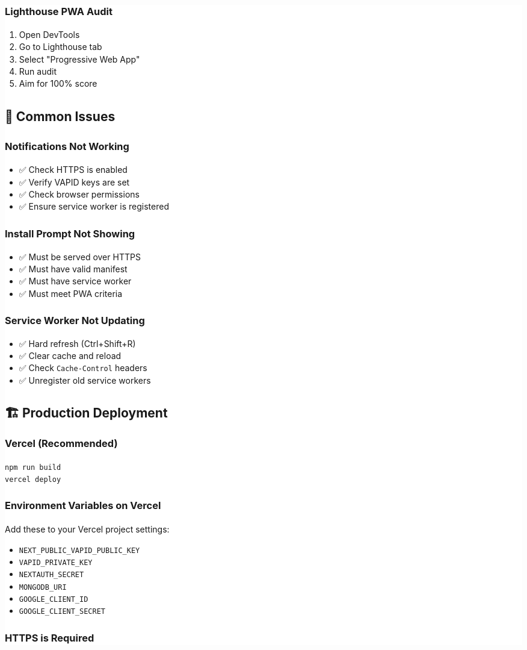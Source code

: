 ### Lighthouse PWA Audit

1. Open DevTools
2. Go to Lighthouse tab
3. Select "Progressive Web App"
4. Run audit
5. Aim for 100% score

## 🚨 Common Issues

### Notifications Not Working

- ✅ Check HTTPS is enabled
- ✅ Verify VAPID keys are set
- ✅ Check browser permissions
- ✅ Ensure service worker is registered

### Install Prompt Not Showing

- ✅ Must be served over HTTPS
- ✅ Must have valid manifest
- ✅ Must have service worker
- ✅ Must meet PWA criteria

### Service Worker Not Updating

- ✅ Hard refresh (Ctrl+Shift+R)
- ✅ Clear cache and reload
- ✅ Check `Cache-Control` headers
- ✅ Unregister old service workers

## 🏗️ Production Deployment

### Vercel (Recommended)

```bash
npm run build
vercel deploy
```

### Environment Variables on Vercel

Add these to your Vercel project settings:
- `NEXT_PUBLIC_VAPID_PUBLIC_KEY`
- `VAPID_PRIVATE_KEY`
- `NEXTAUTH_SECRET`
- `MONGODB_URI`
- `GOOGLE_CLIENT_ID`
- `GOOGLE_CLIENT_SECRET`

### HTTPS is Required
